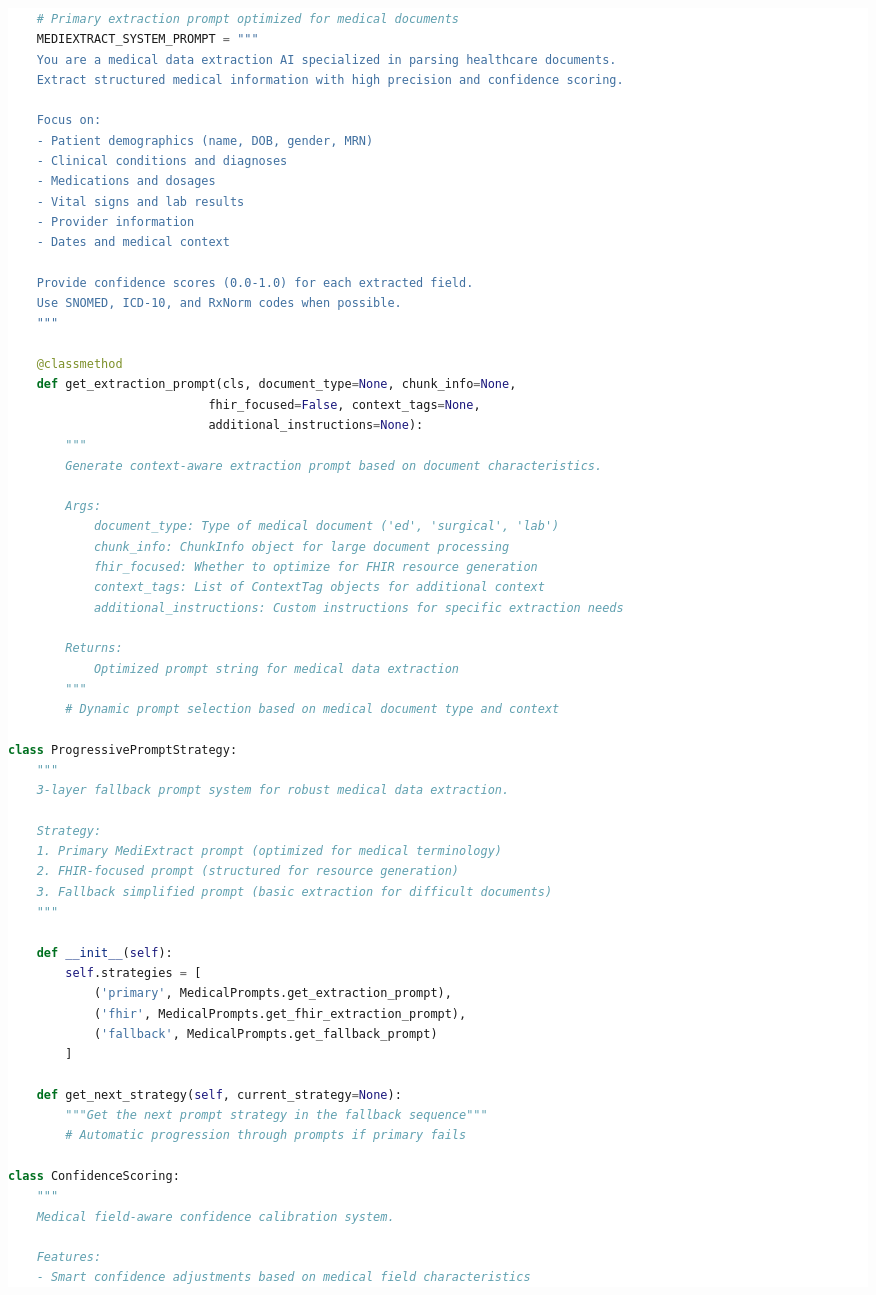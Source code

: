 ```python
    # Primary extraction prompt optimized for medical documents
    MEDIEXTRACT_SYSTEM_PROMPT = """
    You are a medical data extraction AI specialized in parsing healthcare documents.
    Extract structured medical information with high precision and confidence scoring.
    
    Focus on:
    - Patient demographics (name, DOB, gender, MRN)
    - Clinical conditions and diagnoses
    - Medications and dosages
    - Vital signs and lab results
    - Provider information
    - Dates and medical context
    
    Provide confidence scores (0.0-1.0) for each extracted field.
    Use SNOMED, ICD-10, and RxNorm codes when possible.
    """
    
    @classmethod
    def get_extraction_prompt(cls, document_type=None, chunk_info=None, 
                            fhir_focused=False, context_tags=None, 
                            additional_instructions=None):
        """
        Generate context-aware extraction prompt based on document characteristics.
        
        Args:
            document_type: Type of medical document ('ed', 'surgical', 'lab')
            chunk_info: ChunkInfo object for large document processing
            fhir_focused: Whether to optimize for FHIR resource generation
            context_tags: List of ContextTag objects for additional context
            additional_instructions: Custom instructions for specific extraction needs
            
        Returns:
            Optimized prompt string for medical data extraction
        """
        # Dynamic prompt selection based on medical document type and context
        
class ProgressivePromptStrategy:
    """
    3-layer fallback prompt system for robust medical data extraction.
    
    Strategy:
    1. Primary MediExtract prompt (optimized for medical terminology)
    2. FHIR-focused prompt (structured for resource generation)
    3. Fallback simplified prompt (basic extraction for difficult documents)
    """
    
    def __init__(self):
        self.strategies = [
            ('primary', MedicalPrompts.get_extraction_prompt),
            ('fhir', MedicalPrompts.get_fhir_extraction_prompt),
            ('fallback', MedicalPrompts.get_fallback_prompt)
        ]
    
    def get_next_strategy(self, current_strategy=None):
        """Get the next prompt strategy in the fallback sequence"""
        # Automatic progression through prompts if primary fails

class ConfidenceScoring:
    """
    Medical field-aware confidence calibration system.
    
    Features:
    - Smart confidence adjustments based on medical field characteristics
```